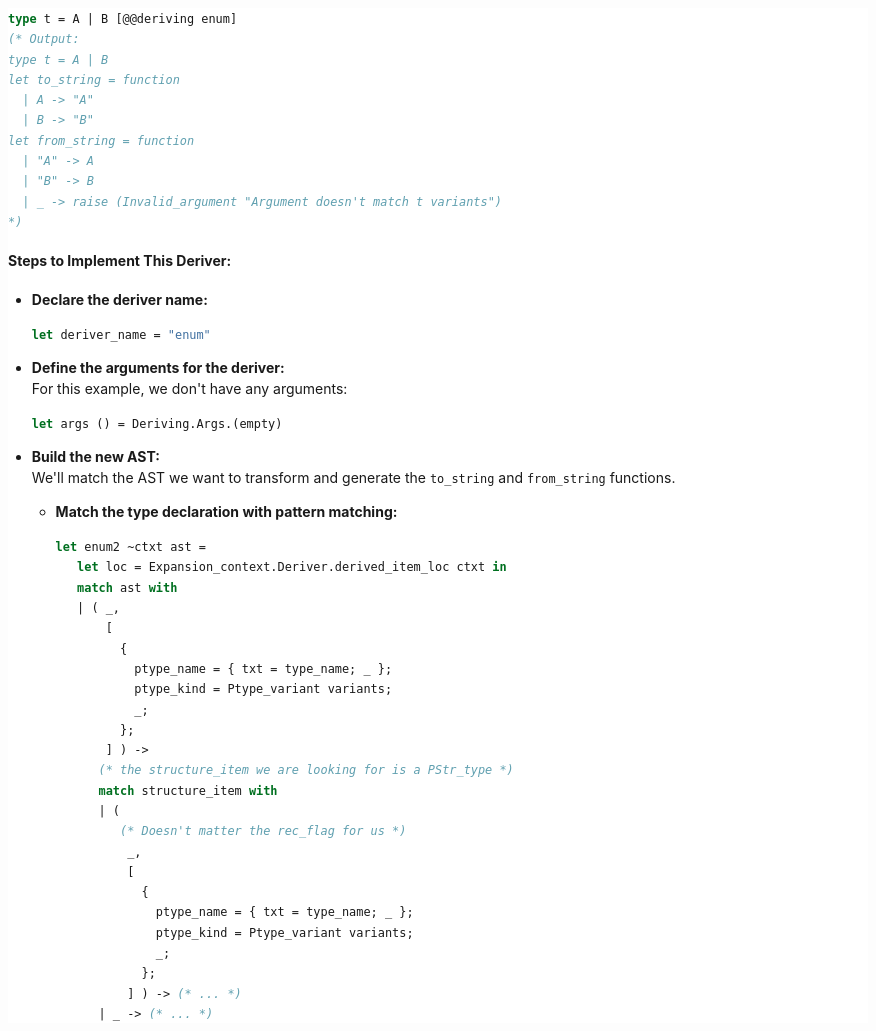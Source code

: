 ```ocaml
type t = A | B [@@deriving enum]
(* Output:
type t = A | B
let to_string = function
  | A -> "A"
  | B -> "B"
let from_string = function
  | "A" -> A
  | "B" -> B
  | _ -> raise (Invalid_argument "Argument doesn't match t variants")
*)
```

#### Steps to Implement This Deriver:

- **Declare the deriver name:**

  ```ocaml
  let deriver_name = "enum"
  ```

- **Define the arguments for the deriver:**  
  For this example, we don't have any arguments:

  ```ocaml
  let args () = Deriving.Args.(empty)
  ```

- **Build the new AST:**  
  We'll match the AST we want to transform and generate the `to_string` and `from_string` functions.

  - **Match the type declaration with pattern matching:**

    ```ocaml
    let enum2 ~ctxt ast =
       let loc = Expansion_context.Deriver.derived_item_loc ctxt in
       match ast with
       | ( _,
           [
             {
               ptype_name = { txt = type_name; _ };
               ptype_kind = Ptype_variant variants;
               _;
             };
           ] ) ->
          (* the structure_item we are looking for is a PStr_type *)
          match structure_item with
          | (
             (* Doesn't matter the rec_flag for us *)
              _,
              [
                {
                  ptype_name = { txt = type_name; _ };
                  ptype_kind = Ptype_variant variants;
                  _;
                };
              ] ) -> (* ... *)
          | _ -> (* ... *)
    ```
